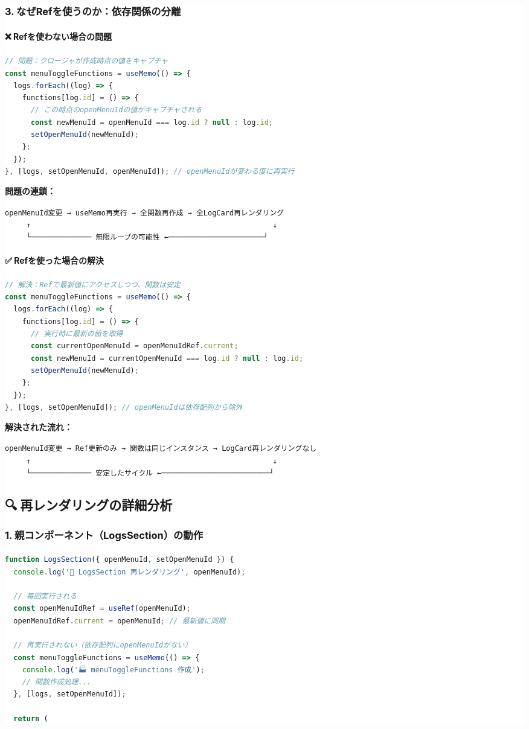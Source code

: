 ### 3. なぜRefを使うのか：依存関係の分離

#### ❌ Refを使わない場合の問題

```typescript
// 問題：クロージャが作成時点の値をキャプチャ
const menuToggleFunctions = useMemo(() => {
  logs.forEach((log) => {
    functions[log.id] = () => {
      // この時点のopenMenuIdの値がキャプチャされる
      const newMenuId = openMenuId === log.id ? null : log.id;
      setOpenMenuId(newMenuId);
    };
  });
}, [logs, setOpenMenuId, openMenuId]); // openMenuIdが変わる度に再実行
```

**問題の連鎖：**
```
openMenuId変更 → useMemo再実行 → 全関数再作成 → 全LogCard再レンダリング
     ↑                                                        ↓
     └────────────── 無限ループの可能性 ←──────────────────────┘
```

#### ✅ Refを使った場合の解決

```typescript
// 解決：Refで最新値にアクセスしつつ、関数は安定
const menuToggleFunctions = useMemo(() => {
  logs.forEach((log) => {
    functions[log.id] = () => {
      // 実行時に最新の値を取得
      const currentOpenMenuId = openMenuIdRef.current;
      const newMenuId = currentOpenMenuId === log.id ? null : log.id;
      setOpenMenuId(newMenuId);
    };
  });
}, [logs, setOpenMenuId]); // openMenuIdは依存配列から除外
```

**解決された流れ：**
```
openMenuId変更 → Ref更新のみ → 関数は同じインスタンス → LogCard再レンダリングなし
     ↑                                                        ↓
     └────────────── 安定したサイクル ←─────────────────────────┘
```

## 🔍 再レンダリングの詳細分析

### 1. 親コンポーネント（LogsSection）の動作

```typescript
function LogsSection({ openMenuId, setOpenMenuId }) {
  console.log('🔄 LogsSection 再レンダリング', openMenuId);
  
  // 毎回実行される
  const openMenuIdRef = useRef(openMenuId);
  openMenuIdRef.current = openMenuId; // 最新値に同期
  
  // 再実行されない（依存配列にopenMenuIdがない）
  const menuToggleFunctions = useMemo(() => {
    console.log('🏭 menuToggleFunctions 作成');
    // 関数作成処理...
  }, [logs, setOpenMenuId]);
  
  return (
```